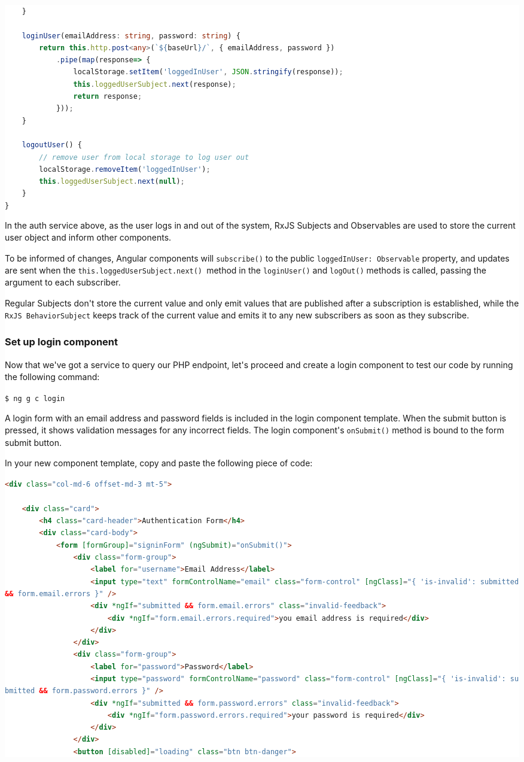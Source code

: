 ```ts
    }

    loginUser(emailAddress: string, password: string) {
        return this.http.post<any>(`${baseUrl}/`, { emailAddress, password })
            .pipe(map(response=> {
                localStorage.setItem('loggedInUser', JSON.stringify(response));
                this.loggedUserSubject.next(response);
                return response;
            }));
    }

    logoutUser() {
        // remove user from local storage to log user out
        localStorage.removeItem('loggedInUser');
        this.loggedUserSubject.next(null);
    }
}
```
In the auth service above, as the user logs in and out of the system, RxJS Subjects and Observables are used to store the current user object and inform other components.  

To be informed of changes, Angular components will `subscribe()` to the public `loggedInUser: Observable` property, and updates are sent when the `this.loggedUserSubject.next() `method in the `loginUser()` and `logOut()` methods is called, passing the argument to each subscriber.  

Regular Subjects don't store the current value and only emit values that are published after a subscription is established, while the `RxJS BehaviorSubject` keeps track of the current value and emits it to any new subscribers as soon as they subscribe.  

### Set up login component
Now that we've got a service to query our PHP endpoint, let's proceed and create a login component to test our code by running the following command:  

```bash
$ ng g c login
```

A login form with an email address and password fields is included in the login component template. When the submit button is pressed, it shows validation messages for any incorrect fields. The login component's `onSubmit()` method is bound to the form submit button.  

In your new component template, copy and paste the following piece of code:  
```html
<div class="col-md-6 offset-md-3 mt-5">

    <div class="card">
        <h4 class="card-header">Authentication Form</h4>
        <div class="card-body">
            <form [formGroup]="signinForm" (ngSubmit)="onSubmit()">
                <div class="form-group">
                    <label for="username">Email Address</label>
                    <input type="text" formControlName="email" class="form-control" [ngClass]="{ 'is-invalid': submitted && form.email.errors }" />
                    <div *ngIf="submitted && form.email.errors" class="invalid-feedback">
                        <div *ngIf="form.email.errors.required">you email address is required</div>
                    </div>
                </div>
                <div class="form-group">
                    <label for="password">Password</label>
                    <input type="password" formControlName="password" class="form-control" [ngClass]="{ 'is-invalid': submitted && form.password.errors }" />
                    <div *ngIf="submitted && form.password.errors" class="invalid-feedback">
                        <div *ngIf="form.password.errors.required">your password is required</div>
                    </div>
                </div>
                <button [disabled]="loading" class="btn btn-danger">
```